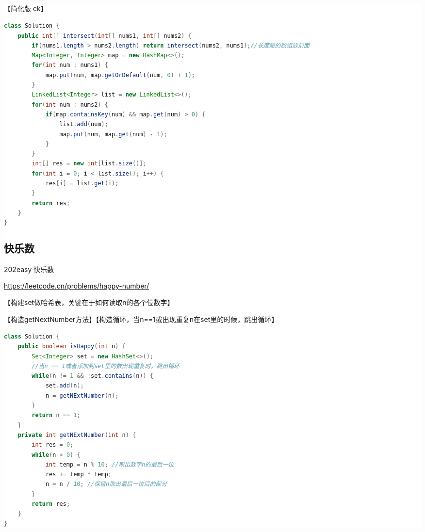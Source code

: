 

【简化版 ck】

```java 
class Solution {
    public int[] intersect(int[] nums1, int[] nums2) {
        if(nums1.length > nums2.length) return intersect(nums2, nums1);//长度短的数组放前面
        Map<Integer, Integer> map = new HashMap<>();
        for(int num : nums1) {
            map.put(num, map.getOrDefault(num, 0) + 1);
        }
        LinkedList<Integer> list = new LinkedList<>();
        for(int num : nums2) {
            if(map.containsKey(num) && map.get(num) > 0) {
                list.add(num);
                map.put(num, map.get(num) - 1);
            }
        }
        int[] res = new int[list.size()];
        for(int i = 0; i < list.size(); i++) {
            res[i] = list.get(i);
        }
        return res;
    }
}
```



## 快乐数

202easy 快乐数

https://leetcode.cn/problems/happy-number/

【构建set做哈希表，关键在于如何读取n的各个位数字】

【构造getNextNumber方法】【构造循环，当n==1或出现重复n在set里的时候，跳出循环】

```java
class Solution {
    public boolean isHappy(int n) {
        Set<Integer> set = new HashSet<>();
        //当n == 1或者添加到set里的数出现重复时，跳出循环
        while(n != 1 && !set.contains(n)) {
            set.add(n);
            n = getNExtNumber(n);
        }
        return n == 1;
    }
    private int getNExtNumber(int n) {
        int res = 0;
        while(n > 0) {
            int temp = n % 10; //取出数字n的最后一位
            res += temp * temp;
            n = n / 10; //保留n取出最后一位后的部分
        }
        return res;
    }
}
```
